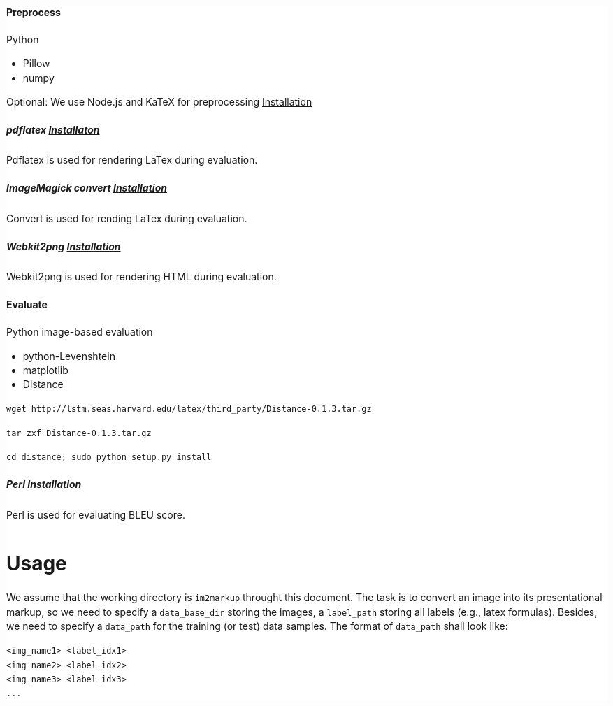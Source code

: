 #### Preprocess

Python

* Pillow
* numpy

Optional: We use Node.js and KaTeX for preprocessing [Installation](https://nodejs.org/en/)

##### pdflatex [Installaton](https://www.tug.org/texlive/)

Pdflatex is used for rendering LaTex during evaluation.

##### ImageMagick convert [Installation](http://www.imagemagick.org/script/index.php)

Convert is used for rending LaTex during evaluation.

##### Webkit2png [Installation](http://www.paulhammond.org/webkit2png/)

Webkit2png is used for rendering HTML during evaluation.

#### Evaluate

Python image-based evaluation

* python-Levenshtein
* matplotlib
* Distance

```
wget http://lstm.seas.harvard.edu/latex/third_party/Distance-0.1.3.tar.gz
```

```
tar zxf Distance-0.1.3.tar.gz
```

```
cd distance; sudo python setup.py install
```


##### Perl [Installation](https://www.perl.org/)

Perl is used for evaluating BLEU score.


# Usage

We assume that the working directory is `im2markup` throught this document.
The task is to convert an image into its presentational markup, so we need to specify a `data_base_dir` storing the images, a `label_path` storing all labels (e.g., latex formulas). Besides, we need to specify a `data_path` for the training (or test) data samples. The format of `data_path` shall look like:

```
<img_name1> <label_idx1>
<img_name2> <label_idx2>
<img_name3> <label_idx3>
...
```
